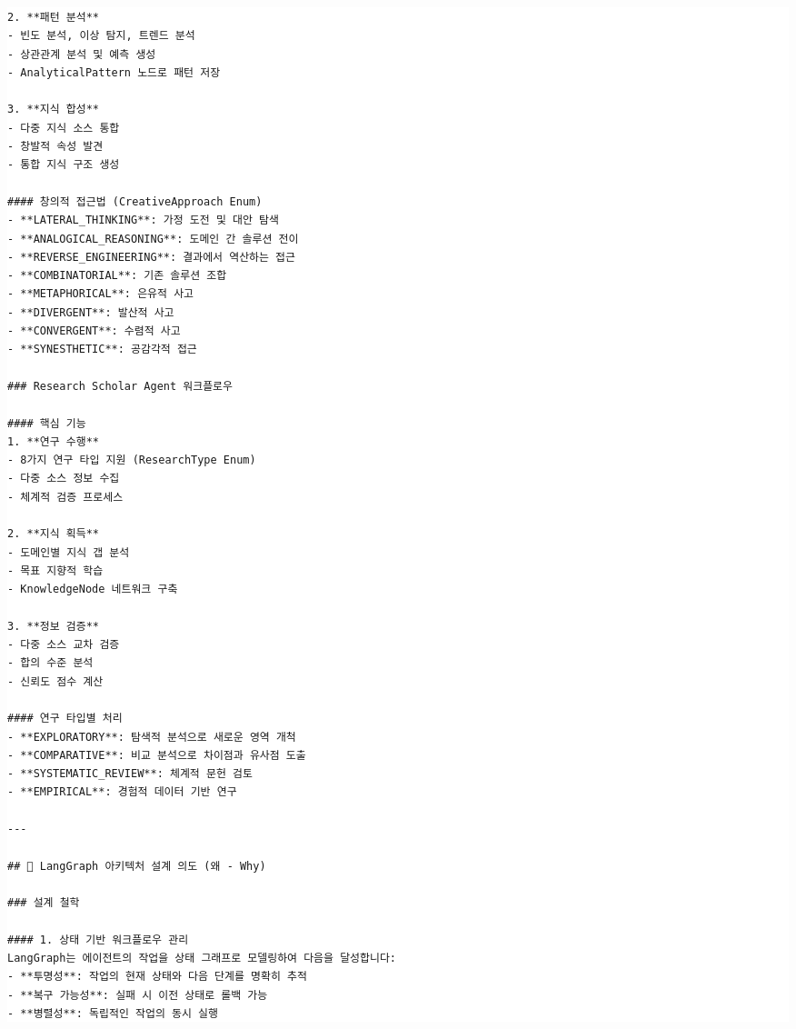     2. **패턴 분석**
    - 빈도 분석, 이상 탐지, 트렌드 분석
    - 상관관계 분석 및 예측 생성
    - AnalyticalPattern 노드로 패턴 저장

    3. **지식 합성**
    - 다중 지식 소스 통합
    - 창발적 속성 발견
    - 통합 지식 구조 생성

    #### 창의적 접근법 (CreativeApproach Enum)
    - **LATERAL_THINKING**: 가정 도전 및 대안 탐색
    - **ANALOGICAL_REASONING**: 도메인 간 솔루션 전이
    - **REVERSE_ENGINEERING**: 결과에서 역산하는 접근
    - **COMBINATORIAL**: 기존 솔루션 조합
    - **METAPHORICAL**: 은유적 사고
    - **DIVERGENT**: 발산적 사고
    - **CONVERGENT**: 수렴적 사고
    - **SYNESTHETIC**: 공감각적 접근

    ### Research Scholar Agent 워크플로우

    #### 핵심 기능
    1. **연구 수행**
    - 8가지 연구 타입 지원 (ResearchType Enum)
    - 다중 소스 정보 수집
    - 체계적 검증 프로세스

    2. **지식 획득**
    - 도메인별 지식 갭 분석
    - 목표 지향적 학습
    - KnowledgeNode 네트워크 구축

    3. **정보 검증**
    - 다중 소스 교차 검증
    - 합의 수준 분석
    - 신뢰도 점수 계산

    #### 연구 타입별 처리
    - **EXPLORATORY**: 탐색적 분석으로 새로운 영역 개척
    - **COMPARATIVE**: 비교 분석으로 차이점과 유사점 도출
    - **SYSTEMATIC_REVIEW**: 체계적 문헌 검토
    - **EMPIRICAL**: 경험적 데이터 기반 연구

    ---

    ## 🔄 LangGraph 아키텍처 설계 의도 (왜 - Why)

    ### 설계 철학

    #### 1. 상태 기반 워크플로우 관리
    LangGraph는 에이전트의 작업을 상태 그래프로 모델링하여 다음을 달성합니다:
    - **투명성**: 작업의 현재 상태와 다음 단계를 명확히 추적
    - **복구 가능성**: 실패 시 이전 상태로 롤백 가능
    - **병렬성**: 독립적인 작업의 동시 실행
